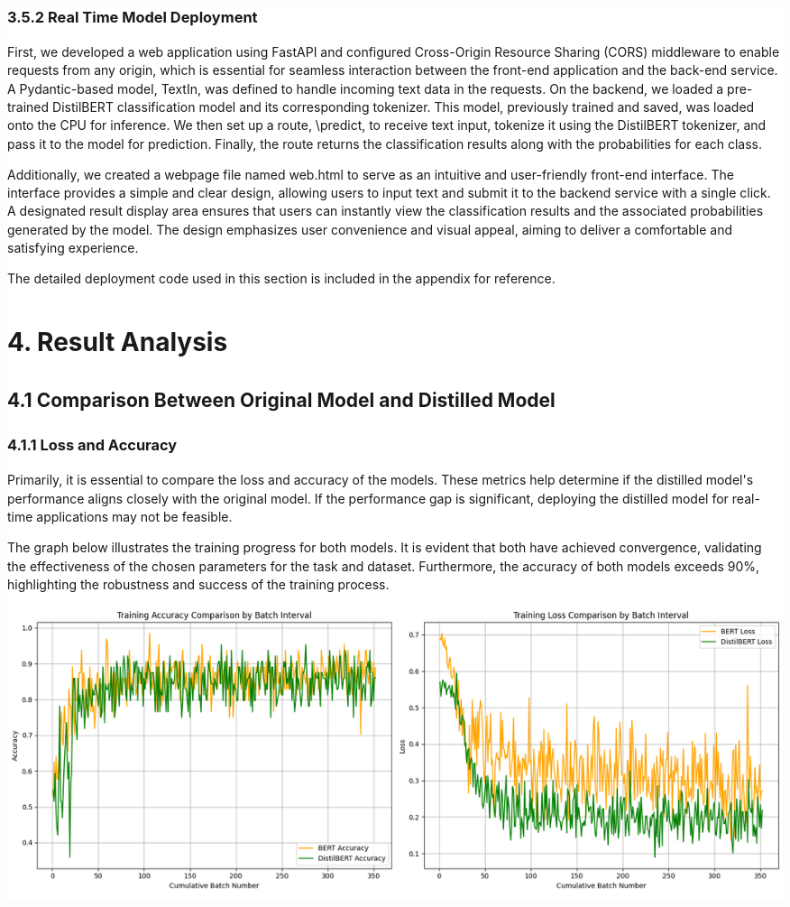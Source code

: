 ### 3.5.2 Real Time Model Deployment

First, we developed a web application using FastAPI and configured Cross-Origin Resource Sharing (CORS) middleware to enable requests from any origin, which is essential for seamless interaction between the front-end application and the back-end service. A Pydantic-based model, TextIn, was defined to handle incoming text data in the requests. On the backend, we loaded a pre-trained DistilBERT classification model and its corresponding tokenizer. This model, previously trained and saved, was loaded onto the CPU for inference. We then set up a route, \\predict, to receive text input, tokenize it using the DistilBERT tokenizer, and pass it to the model for prediction. Finally, the route returns the classification results along with the probabilities for each class.

Additionally, we created a webpage file named web.html to serve as an intuitive and user-friendly front-end interface. The interface provides a simple and clear design, allowing users to input text and submit it to the backend service with a single click. A designated result display area ensures that users can instantly view the classification results and the associated probabilities generated by the model. The design emphasizes user convenience and visual appeal, aiming to deliver a comfortable and satisfying experience.

The detailed deployment code used in this section is included in the appendix for reference.

# 4. Result Analysis

## 4.1 Comparison Between Original Model and Distilled Model

### 4.1.1 Loss and Accuracy

Primarily, it is essential to compare the loss and accuracy of the models. These metrics help determine if the distilled model's performance aligns closely with the original model. If the performance gap is significant, deploying the distilled model for real-time applications may not be feasible.

The graph below illustrates the training progress for both models. It is evident that both have achieved convergence, validating the effectiveness of the chosen parameters for the task and dataset. Furthermore, the accuracy of both models exceeds 90%, highlighting the robustness and success of the training process.

![Comparison Image](training_metrics_comparison.png)
